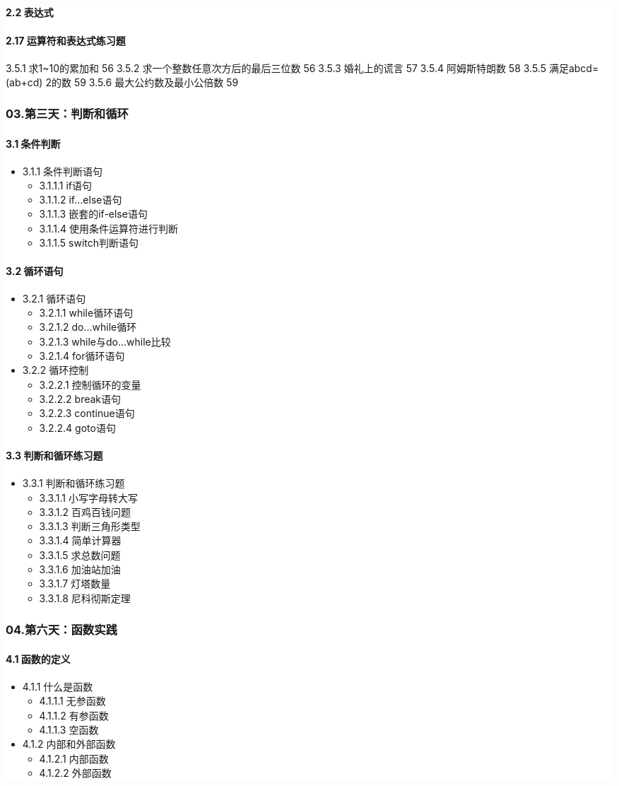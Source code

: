 

#### 2.2 表达式




#### 2.17 运算符和表达式练习题
3.5.1 求1~10的累加和 56
3.5.2 求一个整数任意次方后的最后三位数 56
3.5.3 婚礼上的谎言 57
3.5.4 阿姆斯特朗数 58
3.5.5 满足abcd=(ab+cd) 2的数 59
3.5.6 最大公约数及最小公倍数 59




### 03.第三天：判断和循环
#### 3.1 条件判断
- 3.1.1 条件判断语句
    - 3.1.1.1 if语句
    - 3.1.1.2 if...else语句
    - 3.1.1.3 嵌套的if-else语句
    - 3.1.1.4 使用条件运算符进行判断
    - 3.1.1.5 switch判断语句


#### 3.2 循环语句
- 3.2.1 循环语句
    - 3.2.1.1 while循环语句
    - 3.2.1.2 do...while循环
    - 3.2.1.3 while与do...while比较
    - 3.2.1.4 for循环语句
- 3.2.2 循环控制
    - 3.2.2.1 控制循环的变量
    - 3.2.2.2 break语句
    - 3.2.2.3 continue语句
    - 3.2.2.4 goto语句


#### 3.3 判断和循环练习题
- 3.3.1 判断和循环练习题
    - 3.3.1.1 小写字母转大写
    - 3.3.1.2 百鸡百钱问题
    - 3.3.1.3 判断三角形类型
    - 3.3.1.4 简单计算器
    - 3.3.1.5 求总数问题
    - 3.3.1.6 加油站加油
    - 3.3.1.7 灯塔数量
    - 3.3.1.8 尼科彻斯定理




### 04.第六天：函数实践
#### 4.1 函数的定义
- 4.1.1 什么是函数
    - 4.1.1.1 无参函数
    - 4.1.1.2 有参函数
    - 4.1.1.3 空函数
- 4.1.2 内部和外部函数
    - 4.1.2.1 内部函数
    - 4.1.2.2 外部函数
